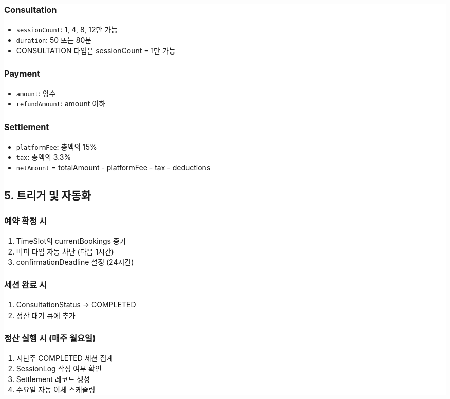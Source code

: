 ### Consultation
- `sessionCount`: 1, 4, 8, 12만 가능
- `duration`: 50 또는 80분
- CONSULTATION 타입은 sessionCount = 1만 가능

### Payment
- `amount`: 양수
- `refundAmount`: amount 이하

### Settlement
- `platformFee`: 총액의 15%
- `tax`: 총액의 3.3%
- `netAmount` = totalAmount - platformFee - tax - deductions

## 5. 트리거 및 자동화

### 예약 확정 시
1. TimeSlot의 currentBookings 증가
2. 버퍼 타임 자동 차단 (다음 1시간)
3. confirmationDeadline 설정 (24시간)

### 세션 완료 시
1. ConsultationStatus → COMPLETED
2. 정산 대기 큐에 추가

### 정산 실행 시 (매주 월요일)
1. 지난주 COMPLETED 세션 집계
2. SessionLog 작성 여부 확인
3. Settlement 레코드 생성
4. 수요일 자동 이체 스케줄링